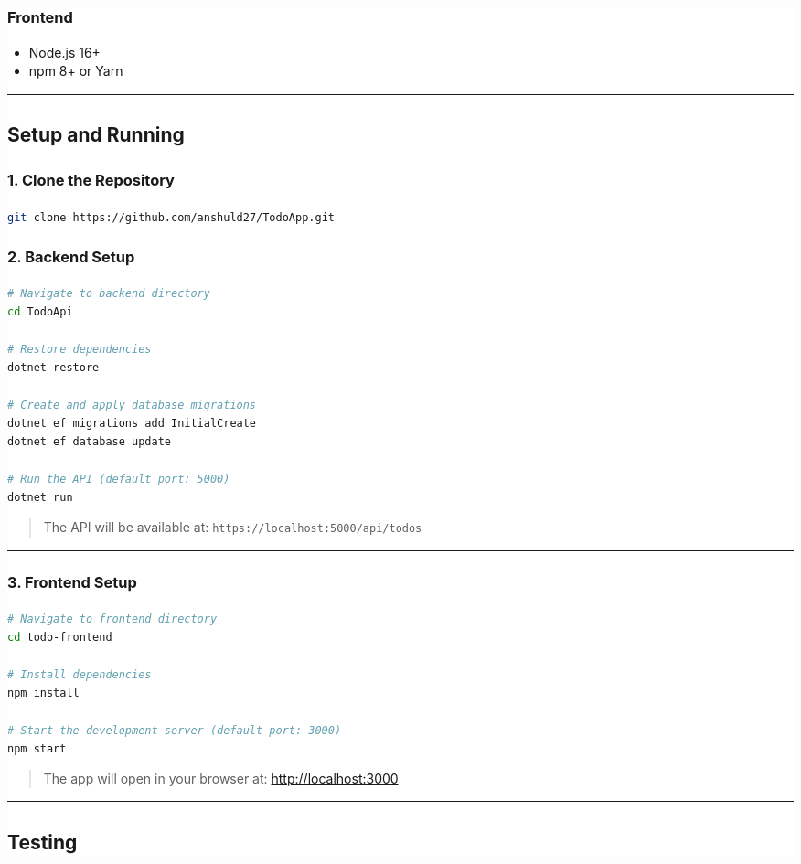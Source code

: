 ### Frontend
- Node.js 16+
- npm 8+ or Yarn

---

## Setup and Running

### 1. Clone the Repository

```bash
git clone https://github.com/anshuld27/TodoApp.git
```

### 2. Backend Setup

```bash
# Navigate to backend directory
cd TodoApi

# Restore dependencies
dotnet restore

# Create and apply database migrations
dotnet ef migrations add InitialCreate
dotnet ef database update

# Run the API (default port: 5000)
dotnet run
```
> The API will be available at: `https://localhost:5000/api/todos`

---

### 3. Frontend Setup

```bash
# Navigate to frontend directory
cd todo-frontend

# Install dependencies
npm install

# Start the development server (default port: 3000)
npm start
```
> The app will open in your browser at: [http://localhost:3000](http://localhost:3000)

---

## Testing
